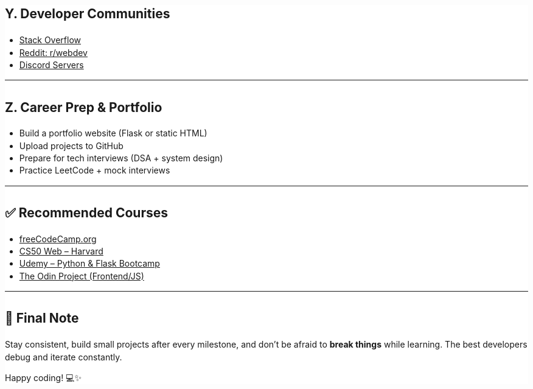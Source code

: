 
## Y. Developer Communities
- [Stack Overflow](https://stackoverflow.com/)
- [Reddit: r/webdev](https://www.reddit.com/r/webdev/)
- [Discord Servers](https://discord.com/invite/webdev)

---

## Z. Career Prep & Portfolio
- Build a portfolio website (Flask or static HTML)
- Upload projects to GitHub
- Prepare for tech interviews (DSA + system design)
- Practice LeetCode + mock interviews

---

## ✅ Recommended Courses
- [freeCodeCamp.org](https://www.freecodecamp.org/)
- [CS50 Web – Harvard](https://cs50.harvard.edu/web/)
- [Udemy – Python & Flask Bootcamp](https://www.udemy.com/course/python-and-flask-bootcamp-create-websites-using-flask/)
- [The Odin Project (Frontend/JS)](https://www.theodinproject.com/)

---

## 🚀 Final Note

Stay consistent, build small projects after every milestone, and don’t be afraid to **break things** while learning. The best developers debug and iterate constantly.

Happy coding! 💻✨
